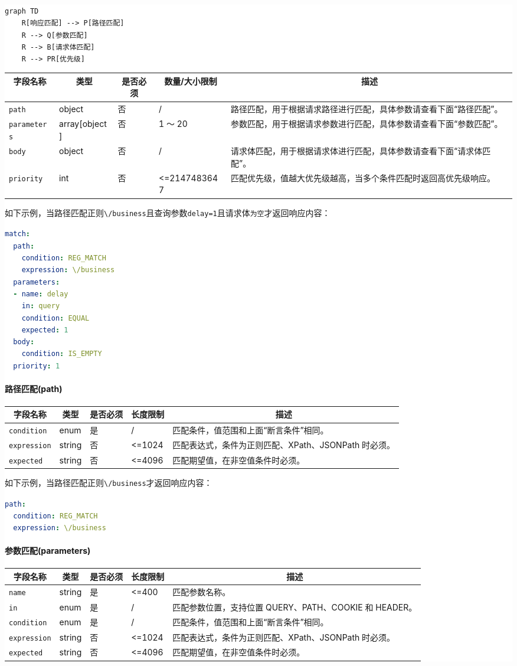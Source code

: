 ```mermaid  
graph TD  
    R[响应匹配] --> P[路径匹配]  
    R --> Q[参数匹配]  
    R --> B[请求体匹配]  
    R --> PR[优先级]  
```

| 字段名称   | 类型          | 是否必须 | 数量/大小限制 | 描述                                                                 |
| ---------- | ------------- | -------- | ------------- | -------------------------------------------------------------------- |
| `path`       | object        | 否       | /             | 路径匹配，用于根据请求路径进行匹配，具体参数请查看下面“路径匹配”。   |
| `parameters` | array[object] | 否       | 1 ～ 20       | 参数匹配，用于根据请求参数进行匹配，具体参数请查看下面“参数匹配”。   |
| `body`       | object        | 否       | /             | 请求体匹配，用于根据请求体进行匹配，具体参数请查看下面“请求体匹配”。 |
| `priority`   | int           | 否       | <=2147483647    | 匹配优先级，值越大优先级越高，当多个条件匹配时返回高优先级响应。     |

如下示例，当路径匹配正则`\/business`且查询参数`delay=1`且请求体`为空`才返回响应内容：

```yaml
match:
  path:
    condition: REG_MATCH
    expression: \/business
  parameters:
  - name: delay
    in: query
    condition: EQUAL
    expected: 1
  body:
    condition: IS_EMPTY
  priority: 1
```

#### 路径匹配(path)

| 字段名称   | 类型   | 是否必须 | 长度限制 | 描述                                                 |
| ---------- | ------ | -------- | -------- | ---------------------------------------------------- |
| `condition`  | enum   | 是       | /        | 匹配条件，值范围和上面“断言条件”相同。               |
| `expression` | string | 否       | <=1024     | 匹配表达式，条件为正则匹配、XPath、JSONPath 时必须。 |
| `expected`   | string | 否       | <=4096     | 匹配期望值，在非空值条件时必须。                     |

如下示例，当路径匹配正则`\/business`才返回响应内容：

```yaml
path:
  condition: REG_MATCH
  expression: \/business
```

#### 参数匹配(parameters)

| 字段名称   | 类型   | 是否必须 | 长度限制 | 描述                                                   |
| ---------- | ------ | -------- | -------- | ------------------------------------------------------ |
| `name`       | string | 是       | <=400      | 匹配参数名称。                                         |
| `in`         | enum   | 是       | /        | 匹配参数位置，支持位置 QUERY、PATH、COOKIE 和 HEADER。 |
| `condition`  | enum   | 是       | /        | 匹配条件，值范围和上面“断言条件”相同。                 |
| `expression` | string | 否       | <=1024     | 匹配表达式，条件为正则匹配、XPath、JSONPath 时必须。   |
| `expected`   | string | 否       | <=4096     | 匹配期望值，在非空值条件时必须。                       |
